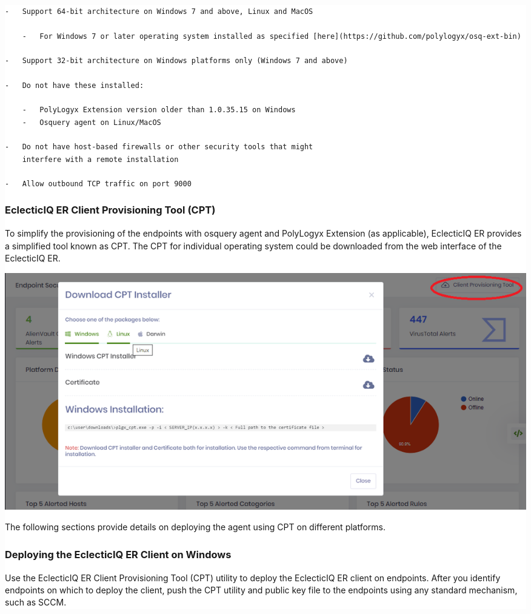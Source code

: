     -   Support 64-bit architecture on Windows 7 and above, Linux and MacOS

		-   For Windows 7 or later operating system installed as specified [here](https://github.com/polylogyx/osq-ext-bin)

	-   Support 32-bit architecture on Windows platforms only (Windows 7 and above)
	
    -   Do not have these installed:

        -   PolyLogyx Extension version older than 1.0.35.15 on Windows
		-   Osquery agent on Linux/MacOS

    -   Do not have host-based firewalls or other security tools that might
        interfere with a remote installation

    -   Allow outbound TCP traffic on port 9000


### EclecticIQ ER Client Provisioning Tool (CPT)

To simplify the provisioning of the endpoints with osquery agent and PolyLogyx Extension (as applicable), 
EclecticIQ ER provides a simplified tool known as CPT. The CPT for individual operating system could be
downloaded from the web interface of the EclecticIQ ER.

![cpt](../images/download_cpt.png)

The following sections provide details on deploying the agent using CPT on different platforms.

	
### Deploying the EclecticIQ ER Client on Windows

Use the EclecticIQ ER Client Provisioning Tool (CPT) utility to deploy the EclecticIQ ER
client on endpoints. After you identify endpoints on which to deploy the client,
push the CPT utility and public key file to the endpoints using any standard
mechanism, such as SCCM.
